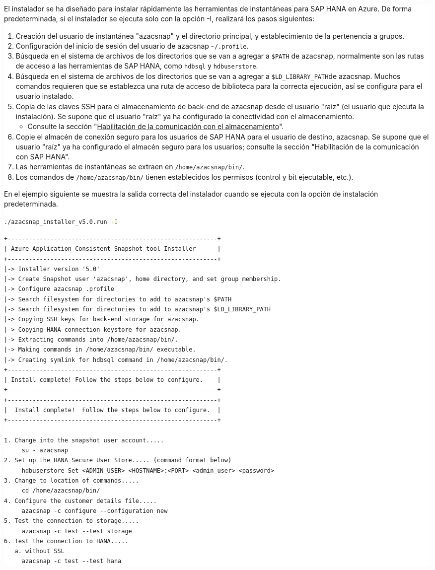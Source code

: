 El instalador se ha diseñado para instalar rápidamente las herramientas de instantáneas para SAP HANA en Azure. De forma predeterminada, si el instalador se ejecuta solo con la opción -I, realizará los pasos siguientes:

1. Creación del usuario de instantánea "azacsnap" y el directorio principal, y establecimiento de la pertenencia a grupos.
1. Configuración del inicio de sesión del usuario de azacsnap `~/.profile`.
1. Búsqueda en el sistema de archivos de los directorios que se van a agregar a `$PATH` de azacsnap, normalmente son las rutas de acceso a las herramientas de SAP HANA, como `hdbsql` y `hdbuserstore`.
1. Búsqueda en el sistema de archivos de los directorios que se van a agregar a `$LD_LIBRARY_PATH`de azacsnap. Muchos comandos requieren que se establezca una ruta de acceso de biblioteca para la correcta ejecución, así se configura para el usuario instalado.
1. Copia de las claves SSH para el almacenamiento de back-end de azacsnap desde el usuario "raíz" (el usuario que ejecuta la instalación). Se supone que el usuario "raíz" ya ha configurado la conectividad con el almacenamiento.
    - Consulte la sección "[Habilitación de la comunicación con el almacenamiento](#enable-communication-with-storage)".
1. Copie el almacén de conexión seguro para los usuarios de SAP HANA para el usuario de destino, azacsnap. Se supone que el usuario "raíz" ya ha configurado el almacén seguro para los usuarios; consulte la sección "Habilitación de la comunicación con SAP HANA".
1. Las herramientas de instantáneas se extraen en `/home/azacsnap/bin/`.
1. Los comandos de `/home/azacsnap/bin/` tienen establecidos los permisos (control y bit ejecutable, etc.).

En el ejemplo siguiente se muestra la salida correcta del instalador cuando se ejecuta con la opción de instalación predeterminada.

```bash
./azacsnap_installer_v5.0.run -I
```

```output
+-----------------------------------------------------------+
| Azure Application Consistent Snapshot tool Installer      |
+-----------------------------------------------------------+
|-> Installer version '5.0'
|-> Create Snapshot user 'azacsnap', home directory, and set group membership.
|-> Configure azacsnap .profile
|-> Search filesystem for directories to add to azacsnap's $PATH
|-> Search filesystem for directories to add to azacsnap's $LD_LIBRARY_PATH
|-> Copying SSH keys for back-end storage for azacsnap.
|-> Copying HANA connection keystore for azacsnap.
|-> Extracting commands into /home/azacsnap/bin/.
|-> Making commands in /home/azacsnap/bin/ executable.
|-> Creating symlink for hdbsql command in /home/azacsnap/bin/.
+-----------------------------------------------------------+
| Install complete! Follow the steps below to configure.    |
+-----------------------------------------------------------+
+-----------------------------------------------------------+
|  Install complete!  Follow the steps below to configure.  |
+-----------------------------------------------------------+

1. Change into the snapshot user account.....
     su - azacsnap
2. Set up the HANA Secure User Store..... (command format below)
     hdbuserstore Set <ADMIN_USER> <HOSTNAME>:<PORT> <admin_user> <password>
3. Change to location of commands.....
     cd /home/azacsnap/bin/
4. Configure the customer details file.....
     azacsnap -c configure --configuration new
5. Test the connection to storage.....
     azacsnap -c test --test storage
6. Test the connection to HANA.....
   a. without SSL
     azacsnap -c test --test hana
```